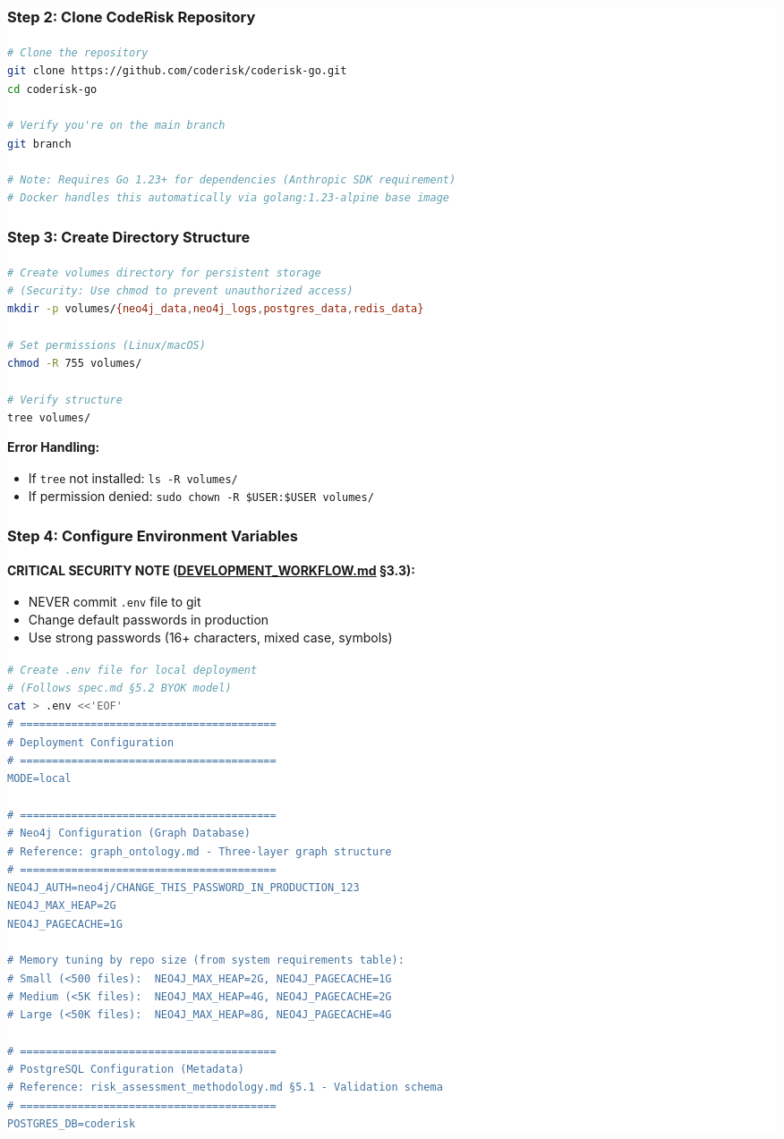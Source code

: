 ### Step 2: Clone CodeRisk Repository

```bash
# Clone the repository
git clone https://github.com/coderisk/coderisk-go.git
cd coderisk-go

# Verify you're on the main branch
git branch

# Note: Requires Go 1.23+ for dependencies (Anthropic SDK requirement)
# Docker handles this automatically via golang:1.23-alpine base image
```

### Step 3: Create Directory Structure

```bash
# Create volumes directory for persistent storage
# (Security: Use chmod to prevent unauthorized access)
mkdir -p volumes/{neo4j_data,neo4j_logs,postgres_data,redis_data}

# Set permissions (Linux/macOS)
chmod -R 755 volumes/

# Verify structure
tree volumes/
```

**Error Handling:**
- If `tree` not installed: `ls -R volumes/`
- If permission denied: `sudo chown -R $USER:$USER volumes/`

### Step 4: Configure Environment Variables

**CRITICAL SECURITY NOTE ([DEVELOPMENT_WORKFLOW.md](../../DEVELOPMENT_WORKFLOW.md) §3.3):**
- NEVER commit `.env` file to git
- Change default passwords in production
- Use strong passwords (16+ characters, mixed case, symbols)

```bash
# Create .env file for local deployment
# (Follows spec.md §5.2 BYOK model)
cat > .env <<'EOF'
# ========================================
# Deployment Configuration
# ========================================
MODE=local

# ========================================
# Neo4j Configuration (Graph Database)
# Reference: graph_ontology.md - Three-layer graph structure
# ========================================
NEO4J_AUTH=neo4j/CHANGE_THIS_PASSWORD_IN_PRODUCTION_123
NEO4J_MAX_HEAP=2G
NEO4J_PAGECACHE=1G

# Memory tuning by repo size (from system requirements table):
# Small (<500 files):  NEO4J_MAX_HEAP=2G, NEO4J_PAGECACHE=1G
# Medium (<5K files):  NEO4J_MAX_HEAP=4G, NEO4J_PAGECACHE=2G
# Large (<50K files):  NEO4J_MAX_HEAP=8G, NEO4J_PAGECACHE=4G

# ========================================
# PostgreSQL Configuration (Metadata)
# Reference: risk_assessment_methodology.md §5.1 - Validation schema
# ========================================
POSTGRES_DB=coderisk
```